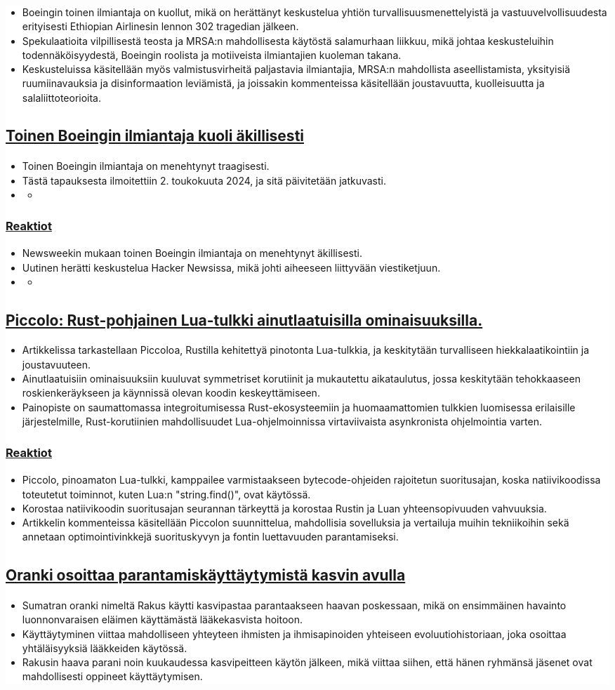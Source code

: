 - Boeingin toinen ilmiantaja on kuollut, mikä on herättänyt keskustelua yhtiön turvallisuusmenettelyistä ja vastuuvelvollisuudesta erityisesti Ethiopian Airlinesin lennon 302 tragedian jälkeen.
- Spekulaatioita vilpillisestä teosta ja MRSA:n mahdollisesta käytöstä salamurhaan liikkuu, mikä johtaa keskusteluihin todennäköisyydestä, Boeingin roolista ja motiiveista ilmiantajien kuoleman takana.
- Keskusteluissa käsitellään myös valmistusvirheitä paljastavia ilmiantajia, MRSA:n mahdollista aseellistamista, yksityisiä ruumiinavauksia ja disinformaation leviämistä, ja joissakin kommenteissa käsitellään joustavuutta, kuolleisuutta ja salaliittoteorioita.

## [Toinen Boeingin ilmiantaja kuoli äkillisesti](https://www.newsweek.com/boeing-whistleblower-joshua-dean-dies-sudden-illness-1896401)

- Toinen Boeingin ilmiantaja on menehtynyt traagisesti.
- Tästä tapauksesta ilmoitettiin 2. toukokuuta 2024, ja sitä päivitetään jatkuvasti.
- -

### [Reaktiot](https://news.ycombinator.com/item?id=40235916)

- Newsweekin mukaan toinen Boeingin ilmiantaja on menehtynyt äkillisesti.
- Uutinen herätti keskustelua Hacker Newsissa, mikä johti aiheeseen liittyvään viestiketjuun.
- -

## [Piccolo: Rust-pohjainen Lua-tulkki ainutlaatuisilla ominaisuuksilla.](https://kyju.org/blog/piccolo-a-stackless-lua-interpreter/)

- Artikkelissa tarkastellaan Piccoloa, Rustilla kehitettyä pinotonta Lua-tulkkia, ja keskitytään turvalliseen hiekkalaatikointiin ja joustavuuteen.
- Ainutlaatuisiin ominaisuuksiin kuuluvat symmetriset korutiinit ja mukautettu aikataulutus, jossa keskitytään tehokkaaseen roskienkeräykseen ja käynnissä olevan koodin keskeyttämiseen.
- Painopiste on saumattomassa integroitumisessa Rust-ekosysteemiin ja huomaamattomien tulkkien luomisessa erilaisille järjestelmille, Rust-korutiinien mahdollisuudet Lua-ohjelmoinnissa virtaviivaista asynkronista ohjelmointia varten.

### [Reaktiot](https://news.ycombinator.com/item?id=40239029)

- Piccolo, pinoamaton Lua-tulkki, kamppailee varmistaakseen bytecode-ohjeiden rajoitetun suoritusajan, koska natiivikoodissa toteutetut toiminnot, kuten Lua:n "string.find()", ovat käytössä.
- Korostaa natiivikoodin suoritusajan seurannan tärkeyttä ja korostaa Rustin ja Luan yhteensopivuuden vahvuuksia.
- Artikkelin kommenteissa käsitellään Piccolon suunnittelua, mahdollisia sovelluksia ja vertailuja muihin tekniikoihin sekä annetaan optimointivinkkejä suorituskyvyn ja fontin luettavuuden parantamiseksi.

## [Oranki osoittaa parantamiskäyttäytymistä kasvin avulla](https://www.bbc.co.uk/news/science-environment-68942123)

- Sumatran oranki nimeltä Rakus käytti kasvipastaa parantaakseen haavan poskessaan, mikä on ensimmäinen havainto luonnonvaraisen eläimen käyttämästä lääkekasvista hoitoon.
- Käyttäytyminen viittaa mahdolliseen yhteyteen ihmisten ja ihmisapinoiden yhteiseen evoluutiohistoriaan, joka osoittaa yhtäläisyyksiä lääkkeiden käytössä.
- Rakusin haava parani noin kuukaudessa kasvipeitteen käytön jälkeen, mikä viittaa siihen, että hänen ryhmänsä jäsenet ovat mahdollisesti oppineet käyttäytymisen.
